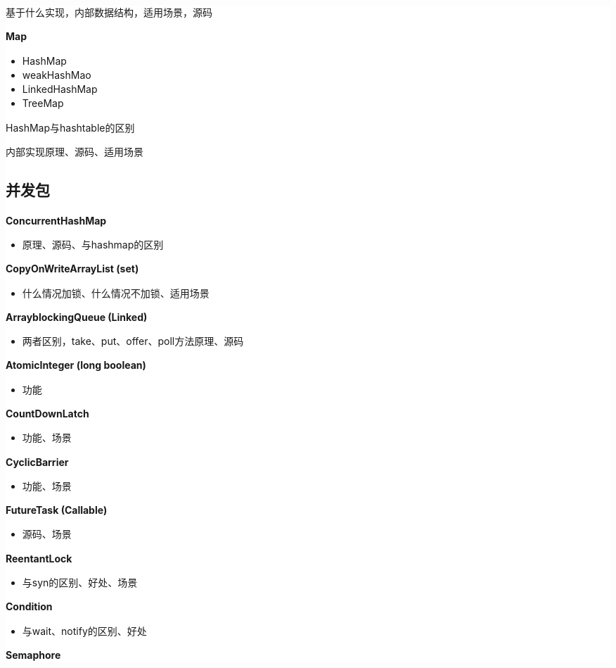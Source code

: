 基于什么实现，内部数据结构，适用场景，源码

**Map**

- HashMap
- weakHashMao
- LinkedHashMap
- TreeMap

HashMap与hashtable的区别

内部实现原理、源码、适用场景

 

 

## 并发包

**ConcurrentHashMap**

- 原理、源码、与hashmap的区别

 

**CopyOnWriteArrayList (set)**

- 什么情况加锁、什么情况不加锁、适用场景

 

**ArrayblockingQueue (Linked)**

- 两者区别，take、put、offer、poll方法原理、源码

**AtomicInteger (long boolean)**

- 功能

 

**CountDownLatch**

- 功能、场景

**CyclicBarrier**

- 功能、场景

**FutureTask (Callable)**

- 源码、场景

 

**ReentantLock**

- 与syn的区别、好处、场景

 

**Condition**

- 与wait、notify的区别、好处

 

**Semaphore**
